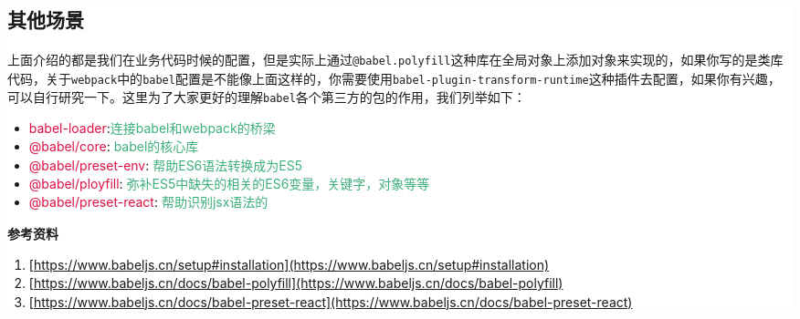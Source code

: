 ## 其他场景
上面介绍的都是我们在业务代码时候的配置，但是实际上通过`@babel.polyfill`这种库在全局对象上添加对象来实现的，如果你写的是类库代码，关于`webpack`中的`babel`配置是不能像上面这样的，你需要使用`babel-plugin-transform-runtime`这种插件去配置，如果你有兴趣，可以自行研究一下。这里为了大家更好的理解`babel`各个第三方的包的作用，我们列举如下：
+ <font color=#DD1144>babel-loader</font>:<font color=#3eaf7c>连接babel和webpack的桥梁</font>
+ <font color=#DD1144>@babel/core</font>: <font color=#3eaf7c>babel的核心库</font>
+ <font color=#DD1144>@babel/preset-env</font>: <font color=#3eaf7c>帮助ES6语法转换成为ES5</font>
+ <font color=#DD1144>@babel/ployfill</font>: <font color=#3eaf7c>弥补ES5中缺失的相关的ES6变量，关键字，对象等等</font>
+ <font color=#DD1144>@babel/preset-react</font>: <font color=#3eaf7c>帮助识别jsx语法的</font>

**参考资料**

1. [https://www.babeljs.cn/setup#installation](https://www.babeljs.cn/setup#installation)
2. [https://www.babeljs.cn/docs/babel-polyfill](https://www.babeljs.cn/docs/babel-polyfill)
3. [https://www.babeljs.cn/docs/babel-preset-react](https://www.babeljs.cn/docs/babel-preset-react)